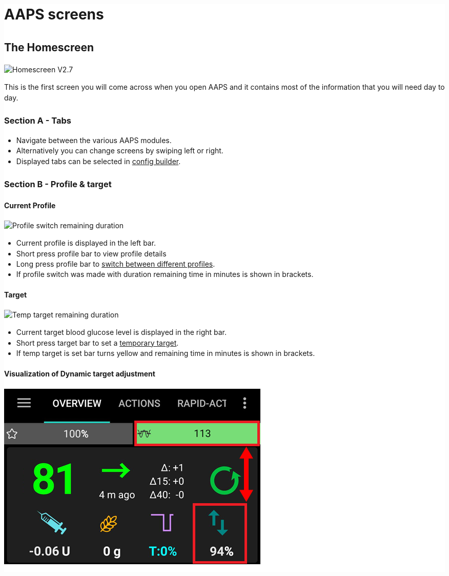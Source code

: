 # AAPS screens

## The Homescreen

![Homescreen V2.7](../images/Home2020_Homescreen.png)

This is the first screen you will come across when you open AAPS and it contains most of the information that you will need day to day.

### Section A - Tabs
* Navigate between the various AAPS modules.
* Alternatively you can change screens by swiping left or right.
* Displayed tabs can be selected in [config builder](../SettingUpAaps/ConfigBuilder.md#tab-or-hamburger-menu).

### Section B - Profile & target

#### Current Profile

![Profile switch remaining duration](../images/Home2020_ProfileSwitch.png)

* Current profile is displayed in the left bar.
* Short press profile bar to view profile details
* Long press profile bar to [switch between different profiles](../DailyLifeWithAaps/ProfileSwitch-ProfilePercentage.md#profile-switch--profile-percentage).
* If profile switch was made with duration remaining time in minutes is shown in brackets.

#### Target

![Temp target remaining duration](../images/Home2020_TT.png)

* Current target blood glucose level is displayed in the right bar.
* Short press target bar to set a [temporary target](../DailyLifeWithAaps/TempTargets.md).
* If temp target is set bar turns yellow and remaining time in minutes is shown in brackets.

#### Visualization of Dynamic target adjustment

![Visualization of dynamic target adjustment](../images/Home2020_DynamicTargetAdjustment.png)
